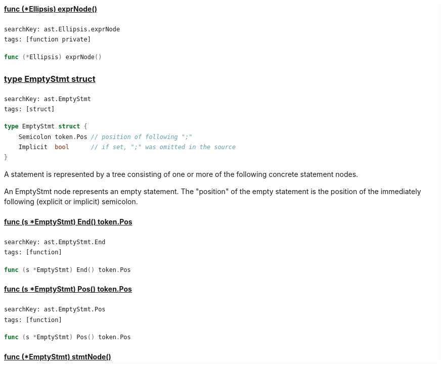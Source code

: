 #### <a id="Ellipsis.exprNode" href="#Ellipsis.exprNode">func (*Ellipsis) exprNode()</a>

```
searchKey: ast.Ellipsis.exprNode
tags: [function private]
```

```Go
func (*Ellipsis) exprNode()
```

### <a id="EmptyStmt" href="#EmptyStmt">type EmptyStmt struct</a>

```
searchKey: ast.EmptyStmt
tags: [struct]
```

```Go
type EmptyStmt struct {
	Semicolon token.Pos // position of following ";"
	Implicit  bool      // if set, ";" was omitted in the source
}
```

A statement is represented by a tree consisting of one or more of the following concrete statement nodes. 

An EmptyStmt node represents an empty statement. The "position" of the empty statement is the position of the immediately following (explicit or implicit) semicolon. 

#### <a id="EmptyStmt.End" href="#EmptyStmt.End">func (s *EmptyStmt) End() token.Pos</a>

```
searchKey: ast.EmptyStmt.End
tags: [function]
```

```Go
func (s *EmptyStmt) End() token.Pos
```

#### <a id="EmptyStmt.Pos" href="#EmptyStmt.Pos">func (s *EmptyStmt) Pos() token.Pos</a>

```
searchKey: ast.EmptyStmt.Pos
tags: [function]
```

```Go
func (s *EmptyStmt) Pos() token.Pos
```

#### <a id="EmptyStmt.stmtNode" href="#EmptyStmt.stmtNode">func (*EmptyStmt) stmtNode()</a>
